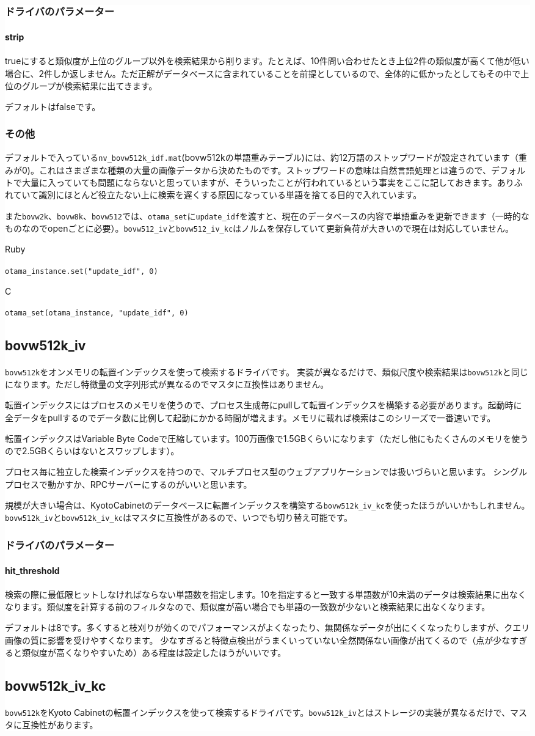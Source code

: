 ### ドライバのパラメーター

#### strip

trueにすると類似度が上位のグループ以外を検索結果から削ります。たとえば、10件問い合わせたとき上位2件の類似度が高くて他が低い場合に、2件しか返しません。ただ正解がデータベースに含まれていることを前提としているので、全体的に低かったとしてもその中で上位のグループが検索結果に出てきます。

デフォルトはfalseです。

### その他

デフォルトで入っている`nv_bovw512k_idf.mat`(bovw512kの単語重みテーブル)には、約12万語のストップワードが設定されています（重みが0)。これはさまざまな種類の大量の画像データから決めたものです。ストップワードの意味は自然言語処理とは違うので、デフォルトで大量に入っていても問題にならないと思っていますが、そういったことが行われているという事実をここに記しておきます。ありふれていて識別にほとんど役立たない上に検索を遅くする原因になっている単語を捨てる目的で入れています。

また`bovw2k`、`bovw8k`、`bovw512`では、`otama_set`に`update_idf`を渡すと、現在のデータベースの内容で単語重みを更新できます（一時的なものなのでopenごとに必要）。`bovw512_iv`と`bovw512_iv_kc`はノルムを保存していて更新負荷が大きいので現在は対応していません。

Ruby

    otama_instance.set("update_idf", 0)

C

    otama_set(otama_instance, "update_idf", 0)

## bovw512k_iv

`bovw512k`をオンメモリの転置インデックスを使って検索するドライバです。
実装が異なるだけで、類似尺度や検索結果は`bovw512k`と同じになります。ただし特徴量の文字列形式が異なるのでマスタに互換性はありません。

転置インデックスにはプロセスのメモリを使うので、プロセス生成毎にpullして転置インデックスを構築する必要があります。起動時に全データをpullするのでデータ数に比例して起動にかかる時間が増えます。メモリに載れば検索はこのシリーズで一番速いです。

転置インデックスはVariable Byte Codeで圧縮しています。100万画像で1.5GBくらいになります（ただし他にもたくさんのメモリを使うので2.5GBくらいはないとスワップします）。

プロセス毎に独立した検索インデックスを持つので、マルチプロセス型のウェブアプリケーションでは扱いづらいと思います。
シングルプロセスで動かすか、RPCサーバーにするのがいいと思います。

規模が大きい場合は、KyotoCabinetのデータベースに転置インデックスを構築する`bovw512k_iv_kc`を使ったほうがいいかもしれません。`bovw512k_iv`と`bovw512k_iv_kc`はマスタに互換性があるので、いつでも切り替え可能です。

### ドライバのパラメーター

#### hit_threshold

検索の際に最低限ヒットしなければならない単語数を指定します。10を指定すると一致する単語数が10未満のデータは検索結果に出なくなります。類似度を計算する前のフィルタなので、類似度が高い場合でも単語の一致数が少ないと検索結果に出なくなります。

デフォルトは8です。多くすると枝刈りが効くのでパフォーマンスがよくなったり、無関係なデータが出にくくなったりしますが、クエリ画像の質に影響を受けやすくなります。
少なすぎると特徴点検出がうまくいっていない全然関係ない画像が出てくるので（点が少なすぎると類似度が高くなりやすいため）ある程度は設定したほうがいいです。

## bovw512k_iv_kc

`bovw512k`をKyoto Cabinetの転置インデックスを使って検索するドライバです。`bovw512k_iv`とはストレージの実装が異なるだけで、マスタに互換性があります。
